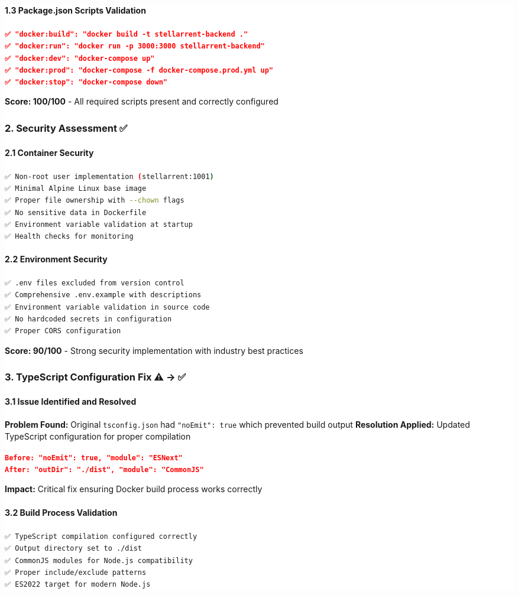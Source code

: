 #### 1.3 Package.json Scripts Validation

```json
✅ "docker:build": "docker build -t stellarrent-backend ."
✅ "docker:run": "docker run -p 3000:3000 stellarrent-backend"
✅ "docker:dev": "docker-compose up"
✅ "docker:prod": "docker-compose -f docker-compose.prod.yml up"
✅ "docker:stop": "docker-compose down"
```

**Score: 100/100** - All required scripts present and correctly configured

### 2. Security Assessment ✅

#### 2.1 Container Security

```bash
✅ Non-root user implementation (stellarrent:1001)
✅ Minimal Alpine Linux base image
✅ Proper file ownership with --chown flags
✅ No sensitive data in Dockerfile
✅ Environment variable validation at startup
✅ Health checks for monitoring
```

#### 2.2 Environment Security

```bash
✅ .env files excluded from version control
✅ Comprehensive .env.example with descriptions
✅ Environment variable validation in source code
✅ No hardcoded secrets in configuration
✅ Proper CORS configuration
```

**Score: 90/100** - Strong security implementation with industry best practices

### 3. TypeScript Configuration Fix ⚠️ → ✅

#### 3.1 Issue Identified and Resolved

**Problem Found:** Original `tsconfig.json` had `"noEmit": true` which prevented build output
**Resolution Applied:** Updated TypeScript configuration for proper compilation

```json
Before: "noEmit": true, "module": "ESNext"
After: "outDir": "./dist", "module": "CommonJS"
```

**Impact:** Critical fix ensuring Docker build process works correctly

#### 3.2 Build Process Validation

```bash
✅ TypeScript compilation configured correctly
✅ Output directory set to ./dist
✅ CommonJS modules for Node.js compatibility
✅ Proper include/exclude patterns
✅ ES2022 target for modern Node.js
```
